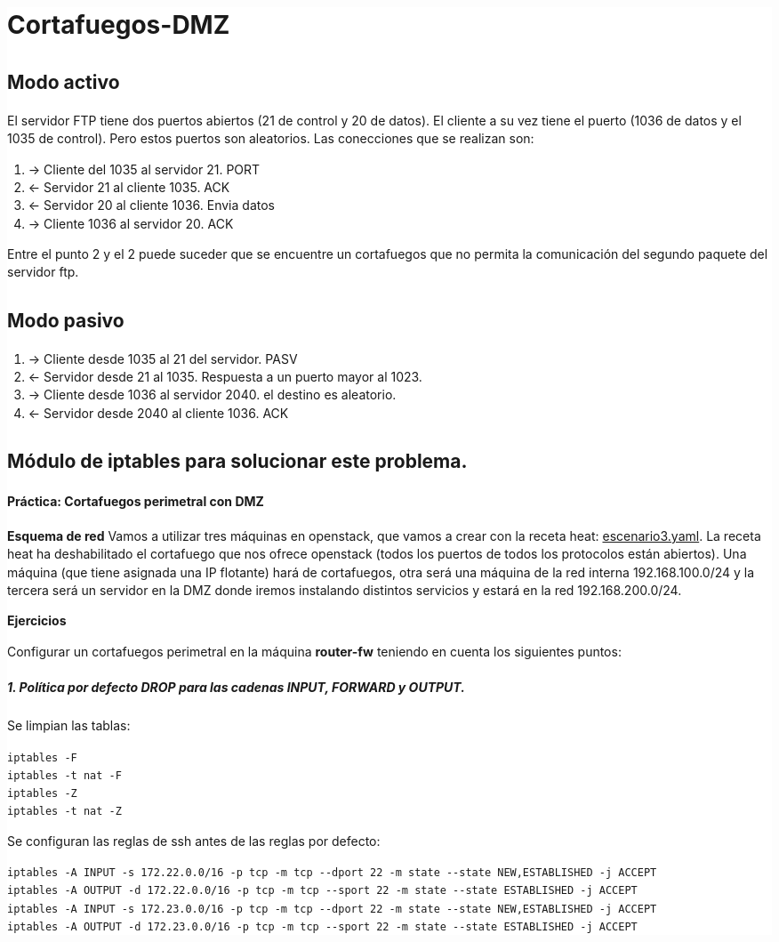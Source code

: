 # Cortafuegos-DMZ
## Modo activo
El servidor FTP tiene dos puertos abiertos (21 de control y 20 de datos).
El cliente a su vez tiene el puerto (1036 de datos y el 1035 de control). Pero estos puertos son aleatorios.
Las conecciones que se realizan son:
1. -> Cliente del 1035 al servidor 21. PORT 
2. <- Servidor 21 al cliente 1035. ACK 
3. <- Servidor 20 al cliente 1036. Envia datos 
4. -> Cliente 1036 al servidor 20. ACK 

Entre el punto 2 y el 2 puede suceder que se encuentre un cortafuegos que no permita la comunicación del segundo paquete del servidor ftp.

## Modo pasivo
1. -> Cliente desde 1035 al 21 del servidor. PASV
2. <- Servidor desde 21 al 1035. Respuesta a un puerto mayor al 1023.
3. -> Cliente desde 1036 al servidor 2040. el destino es aleatorio.
4. <- Servidor desde 2040 al cliente 1036. ACK

## Módulo de iptables para solucionar este problema. 
#### Práctica: Cortafuegos perimetral con DMZ
**Esquema de red**
Vamos a utilizar tres máquinas en openstack, que vamos a crear con la receta heat: [escenario3.yaml](https://fp.josedomingo.org/seguridadgs/u03/escenario3.yaml). La receta heat ha deshabilitado el cortafuego que nos ofrece openstack (todos los puertos de todos los protocolos están abiertos). Una máquina (que tiene asignada una IP flotante) hará de cortafuegos, otra será una máquina de la red interna 192.168.100.0/24 y la tercera será un servidor en la DMZ donde iremos instalando distintos servicios y estará en la red 192.168.200.0/24.

**Ejercicios**

Configurar un cortafuegos perimetral en la máquina **router-fw** teniendo en cuenta los siguientes puntos:
##### 1. Política por defecto DROP para las cadenas INPUT, FORWARD y OUTPUT.

Se limpian las tablas:
~~~
iptables -F
iptables -t nat -F
iptables -Z
iptables -t nat -Z
~~~

Se configuran las reglas de ssh antes de las reglas por defecto:
~~~
iptables -A INPUT -s 172.22.0.0/16 -p tcp -m tcp --dport 22 -m state --state NEW,ESTABLISHED -j ACCEPT
iptables -A OUTPUT -d 172.22.0.0/16 -p tcp -m tcp --sport 22 -m state --state ESTABLISHED -j ACCEPT
iptables -A INPUT -s 172.23.0.0/16 -p tcp -m tcp --dport 22 -m state --state NEW,ESTABLISHED -j ACCEPT
iptables -A OUTPUT -d 172.23.0.0/16 -p tcp -m tcp --sport 22 -m state --state ESTABLISHED -j ACCEPT
~~~
